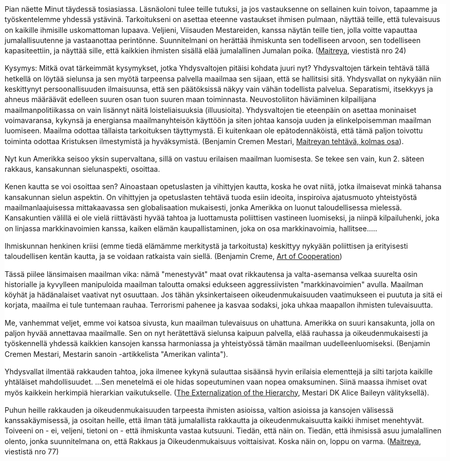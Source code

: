 Pian näette Minut täydessä tosiasiassa. Läsnäoloni tulee teille tutuksi, ja jos vastauksenne on sellainen kuin toivon, tapaamme ja työskentelemme yhdessä ystävinä. Tarkoitukseni on asettaa eteenne vastaukset ihmisen pulmaan, näyttää teille, että tulevaisuus on kaikille ihmisille uskomattoman lupaava. Veljieni, Viisauden Mestareiden, kanssa näytän teille tien, jolla voitte vapauttaa jumalallisuutenne ja vastaanottaa perintönne. Suunnitelmani on herättää ihmiskunta sen todelliseen arvoon, sen todelliseen kapasiteettiin, ja näyttää sille, että kaikkien ihmisten sisällä elää jumalallinen Jumalan poika. ([Maitreya](/kirjallisuus/#messages), viestistä nro 24)

Kysymys: Mitkä ovat tärkeimmät kysymykset, jotka Yhdysvaltojen pitäisi kohdata juuri nyt?
Yhdysvaltojen tärkein tehtävä tällä hetkellä on löytää sielunsa ja sen myötä tarpeensa palvella maailmaa sen sijaan, että se hallitsisi sitä. Yhdysvallat on nykyään niin keskittynyt persoonallisuuden ilmaisuunsa, että sen päätöksissä näkyy vain vähän todellista palvelua. Separatismi, itsekkyys ja ahneus määräävät edelleen suuren osan tuon suuren maan toiminnasta. Neuvostoliiton häviäminen kilpailijana maailmanpolitiikassa on vain lisännyt näitä loisteliaisuuksia (illuusioita). Yhdysvaltojen tie eteenpäin on asettaa moninaiset voimavaransa, kykynsä ja energiansa maailmanyhteisön käyttöön ja siten johtaa kansoja uuden ja elinkelpoisemman maailman luomiseen. Maailma odottaa tällaista tarkoituksen täyttymystä. Ei kuitenkaan ole epätodennäköistä, että tämä paljon toivottu toiminta odottaa Kristuksen ilmestymistä ja hyväksymistä. (Benjamin Cremen Mestari, [Maitreyan tehtävä, kolmas osa](/kirjallisuus/#mmiii)).

Nyt kun Amerikka seisoo yksin supervaltana, sillä on vastuu erilaisen maailman luomisesta. Se tekee sen vain, kun 2. säteen rakkaus, kansakunnan sielunaspekti, osoittaa. 

Kenen kautta se voi osoittaa sen? Ainoastaan opetuslasten ja vihittyjen kautta, koska he ovat niitä, jotka ilmaisevat minkä tahansa kansakunnan sielun aspektin. On vihittyjen ja opetuslasten tehtävä tuoda esiin ideoita, inspiroiva ajatusmuoto yhteistyöstä maailmanlaajuisessa mittakaavassa sen globalisaation mukaisesti, jonka Amerikka on luonut taloudellisessa mielessä. Kansakuntien välillä ei ole vielä riittävästi hyvää tahtoa ja luottamusta poliittisen vastineen luomiseksi, ja niinpä kilpailuhenki, joka on linjassa markkinavoimien kanssa, kaiken elämän kaupallistaminen, joka on osa markkinavoimia, hallitsee.....

Ihmiskunnan henkinen kriisi (emme tiedä elämämme merkitystä ja tarkoitusta) keskittyy nykyään poliittisen ja erityisesti taloudellisen kentän kautta, ja se voidaan ratkaista vain siellä. (Benjamin Creme, [Art of Cooperation](/kirjallisuus/#artofcoop))

Tässä piilee länsimaisen maailman vika: nämä "menestyvät" maat ovat rikkautensa ja valta-asemansa velkaa suurelta osin historialle ja kyvylleen manipuloida maailman taloutta omaksi edukseen aggressiivisten "markkinavoimien" avulla. Maailman köyhät ja hädänalaiset vaativat nyt osuuttaan. Jos tähän yksinkertaiseen oikeudenmukaisuuden vaatimukseen ei puututa ja sitä ei korjata, maailma ei tule tuntemaan rauhaa. Terrorismi pahenee ja kasvaa sodaksi, joka uhkaa maapallon ihmisten tulevaisuutta.

Me, vanhemmat veljet, emme voi katsoa sivusta, kun maailman tulevaisuus on uhattuna. Amerikka on suuri kansakunta, jolla on paljon hyvää annettavaa maailmalle. Sen on nyt herätettävä sielunsa kaipuun palvella, elää rauhassa ja oikeudenmukaisesti ja työskennellä yhdessä kaikkien kansojen kanssa harmoniassa ja yhteistyössä tämän maailman uudelleenluomiseksi. (Benjamin Cremen Mestari, Mestarin sanoin -artikkelista "Amerikan valinta").

Yhdysvallat ilmentää rakkauden tahtoa, joka ilmenee kykynä sulauttaa sisäänsä hyvin erilaisia elementtejä ja silti tarjota kaikille yhtäläiset mahdollisuudet. ...Sen menetelmä ei ole hidas sopeutuminen vaan nopea omaksuminen. Siinä maassa ihmiset ovat myös kaikkein herkimpiä hierarkian vaikutukselle. ([The Externalization of the Hierarchy](http://www.alicebaileyry.fi/opetukset-ja-kirjoitukset/tiibetilaisen-mestari-djwhal-khulin-ja-alice-baileyn-kirjat/externalizatio), Mestari DK Alice Baileyn välityksellä).

Puhun heille rakkauden ja oikeudenmukaisuuden tarpeesta ihmisten asioissa, valtion asioissa ja kansojen välisessä kanssakäymisessä, ja osoitan heille, että ilman tätä jumalallista rakkautta ja oikeudenmukaisuutta kaikki ihmiset menehtyvät. Toiveeni on - ei, veljeni, tietoni on - että ihmiskunta vastaa kutsuuni. Tiedän, että näin on. Tiedän, että ihmisissä asuu jumalallinen olento, jonka suunnitelmana on, että Rakkaus ja Oikeudenmukaisuus voittaisivat. Koska näin on, loppu on varma. ([Maitreya](/kirjallisuus/#messages), viestistä nro 77)
